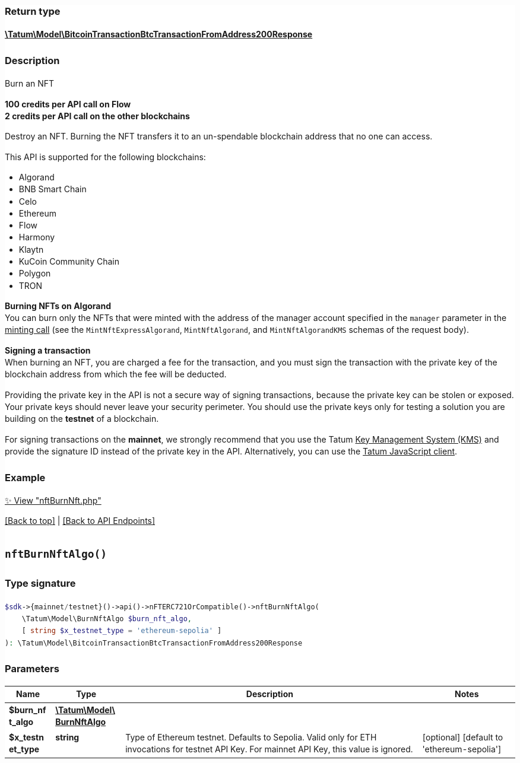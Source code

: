 ### Return type

[**\Tatum\Model\BitcoinTransactionBtcTransactionFromAddress200Response**](../Model/BitcoinTransactionBtcTransactionFromAddress200Response.md)

### Description

Burn an NFT

<p><b>100 credits per API call on Flow<br/> 2 credits per API call on the other blockchains</b></p> <p>Destroy an NFT. Burning the NFT transfers it to an un-spendable blockchain address that no one can access.</p> <p>This API is supported for the following blockchains:</p> <ul> <li>Algorand</li> <li>BNB Smart Chain</li> <li>Celo</li> <li>Ethereum</li> <li>Flow</li> <li>Harmony</li> <li>Klaytn</li> <li>KuCoin Community Chain</li> <li>Polygon</li> <li>TRON</li> </ul> <p><b>Burning NFTs on Algorand</b><br/> You can burn only the NFTs that were minted with the address of the manager account specified in the <code>manager</code> parameter in the <a href="#operation/NftMintErc721">minting call</a> (see the <code>MintNftExpressAlgorand</code>, <code>MintNftAlgorand</code>, and <code>MintNftAlgorandKMS</code> schemas of the request body).</p> <p><b>Signing a transaction</b><br/> When burning an NFT, you are charged a fee for the transaction, and you must sign the transaction with the private key of the blockchain address from which the fee will be deducted.</p> <p>Providing the private key in the API is not a secure way of signing transactions, because the private key can be stolen or exposed. Your private keys should never leave your security perimeter. You should use the private keys only for testing a solution you are building on the <b>testnet</b> of a blockchain.</p> <p>For signing transactions on the <b>mainnet</b>, we strongly recommend that you use the Tatum <a href="https://github.com/tatumio/tatum-kms" target="_blank">Key Management System (KMS)</a> and provide the signature ID instead of the private key in the API. Alternatively, you can use the <a href="https://github.com/tatumio/tatum-js" target="_blank">Tatum JavaScript client</a>.</p>

### Example

[✨ View "nftBurnNft.php"](../../examples/Api/NFTERC721OrCompatibleApi/nftBurnNft.php)

[[Back to top]](#) | [[Back to API Endpoints]](../index.md#api-endpoints)

## `nftBurnNftAlgo()`

### Type signature

```php
$sdk->{mainnet/testnet}()->api()->nFTERC721OrCompatible()->nftBurnNftAlgo(
    \Tatum\Model\BurnNftAlgo $burn_nft_algo,
    [ string $x_testnet_type = 'ethereum-sepolia' ]
): \Tatum\Model\BitcoinTransactionBtcTransactionFromAddress200Response
```

### Parameters

Name | Type | Description  | Notes
------------- | ------------- | ------------- | -------------
 **$burn_nft_algo** | [**\Tatum\Model\BurnNftAlgo**](../Model/BurnNftAlgo.md) |  |
 **$x_testnet_type** | **string**  | Type of Ethereum testnet. Defaults to Sepolia. Valid only for ETH invocations for testnet API Key. For mainnet API Key, this value is ignored. | [optional] [default to &#39;ethereum-sepolia&#39;]
